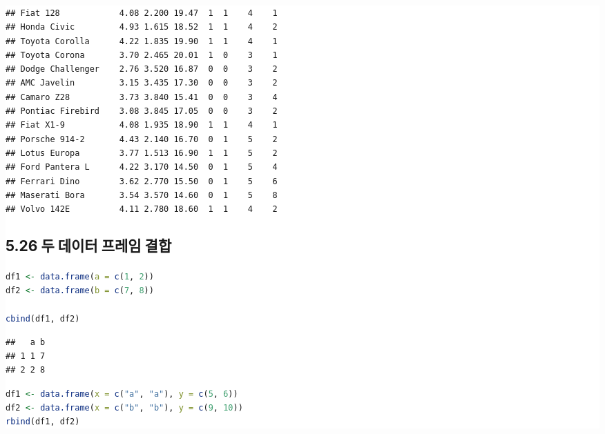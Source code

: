     ## Fiat 128            4.08 2.200 19.47  1  1    4    1
    ## Honda Civic         4.93 1.615 18.52  1  1    4    2
    ## Toyota Corolla      4.22 1.835 19.90  1  1    4    1
    ## Toyota Corona       3.70 2.465 20.01  1  0    3    1
    ## Dodge Challenger    2.76 3.520 16.87  0  0    3    2
    ## AMC Javelin         3.15 3.435 17.30  0  0    3    2
    ## Camaro Z28          3.73 3.840 15.41  0  0    3    4
    ## Pontiac Firebird    3.08 3.845 17.05  0  0    3    2
    ## Fiat X1-9           4.08 1.935 18.90  1  1    4    1
    ## Porsche 914-2       4.43 2.140 16.70  0  1    5    2
    ## Lotus Europa        3.77 1.513 16.90  1  1    5    2
    ## Ford Pantera L      4.22 3.170 14.50  0  1    5    4
    ## Ferrari Dino        3.62 2.770 15.50  0  1    5    6
    ## Maserati Bora       3.54 3.570 14.60  0  1    5    8
    ## Volvo 142E          4.11 2.780 18.60  1  1    4    2

## 5.26 두 데이터 프레임 결합

``` r
df1 <- data.frame(a = c(1, 2))
df2 <- data.frame(b = c(7, 8))

cbind(df1, df2)
```

    ##   a b
    ## 1 1 7
    ## 2 2 8

``` r
df1 <- data.frame(x = c("a", "a"), y = c(5, 6))
df2 <- data.frame(x = c("b", "b"), y = c(9, 10))
rbind(df1, df2)
```

